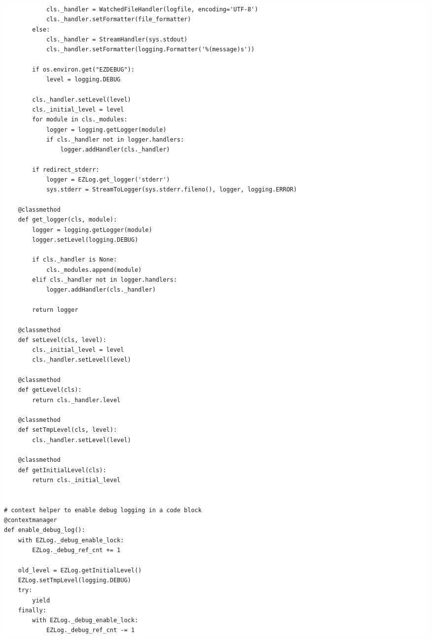 ``` {% endraw %}
            cls._handler = WatchedFileHandler(logfile, encoding='UTF-8')
            cls._handler.setFormatter(file_formatter)
        else:
            cls._handler = StreamHandler(sys.stdout)
            cls._handler.setFormatter(logging.Formatter('%(message)s'))

        if os.environ.get("EZDEBUG"):
            level = logging.DEBUG

        cls._handler.setLevel(level)
        cls._initial_level = level
        for module in cls._modules:
            logger = logging.getLogger(module)
            if cls._handler not in logger.handlers:
                logger.addHandler(cls._handler)

        if redirect_stderr:
            logger = EZLog.get_logger('stderr')
            sys.stderr = StreamToLogger(sys.stderr.fileno(), logger, logging.ERROR)

    @classmethod
    def get_logger(cls, module):
        logger = logging.getLogger(module)
        logger.setLevel(logging.DEBUG)

        if cls._handler is None:
            cls._modules.append(module)
        elif cls._handler not in logger.handlers:
            logger.addHandler(cls._handler)

        return logger

    @classmethod
    def setLevel(cls, level):
        cls._initial_level = level
        cls._handler.setLevel(level)

    @classmethod
    def getLevel(cls):
        return cls._handler.level

    @classmethod
    def setTmpLevel(cls, level):
        cls._handler.setLevel(level)

    @classmethod
    def getInitialLevel(cls):
        return cls._initial_level


# context helper to enable debug logging in a code block
@contextmanager
def enable_debug_log():
    with EZLog._debug_enable_lock:
        EZLog._debug_ref_cnt += 1

    old_level = EZLog.getInitialLevel()
    EZLog.setTmpLevel(logging.DEBUG)
    try:
        yield
    finally:
        with EZLog._debug_enable_lock:
            EZLog._debug_ref_cnt -= 1
```